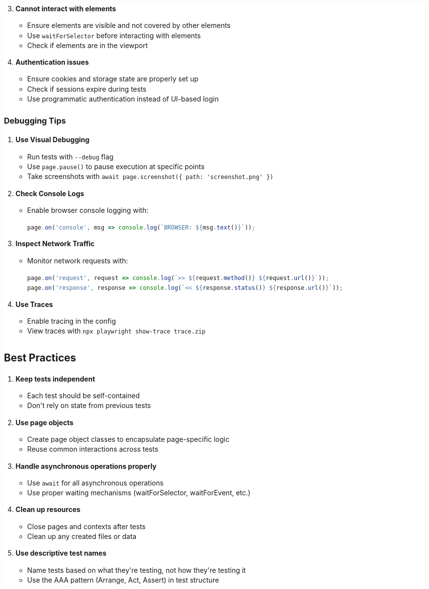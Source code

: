 3. **Cannot interact with elements**
   - Ensure elements are visible and not covered by other elements
   - Use `waitForSelector` before interacting with elements
   - Check if elements are in the viewport

4. **Authentication issues**
   - Ensure cookies and storage state are properly set up
   - Check if sessions expire during tests
   - Use programmatic authentication instead of UI-based login

### Debugging Tips

1. **Use Visual Debugging**
   - Run tests with `--debug` flag
   - Use `page.pause()` to pause execution at specific points
   - Take screenshots with `await page.screenshot({ path: 'screenshot.png' })`

2. **Check Console Logs**
   - Enable browser console logging with:
     ```typescript
     page.on('console', msg => console.log(`BROWSER: ${msg.text()}`));
     ```

3. **Inspect Network Traffic**
   - Monitor network requests with:
     ```typescript
     page.on('request', request => console.log(`>> ${request.method()} ${request.url()}`));
     page.on('response', response => console.log(`<< ${response.status()} ${response.url()}`));
     ```

4. **Use Traces**
   - Enable tracing in the config
   - View traces with `npx playwright show-trace trace.zip`

## Best Practices

1. **Keep tests independent**
   - Each test should be self-contained
   - Don't rely on state from previous tests

2. **Use page objects**
   - Create page object classes to encapsulate page-specific logic
   - Reuse common interactions across tests

3. **Handle asynchronous operations properly**
   - Use `await` for all asynchronous operations
   - Use proper waiting mechanisms (waitForSelector, waitForEvent, etc.)

4. **Clean up resources**
   - Close pages and contexts after tests
   - Clean up any created files or data

5. **Use descriptive test names**
   - Name tests based on what they're testing, not how they're testing it
   - Use the AAA pattern (Arrange, Act, Assert) in test structure
